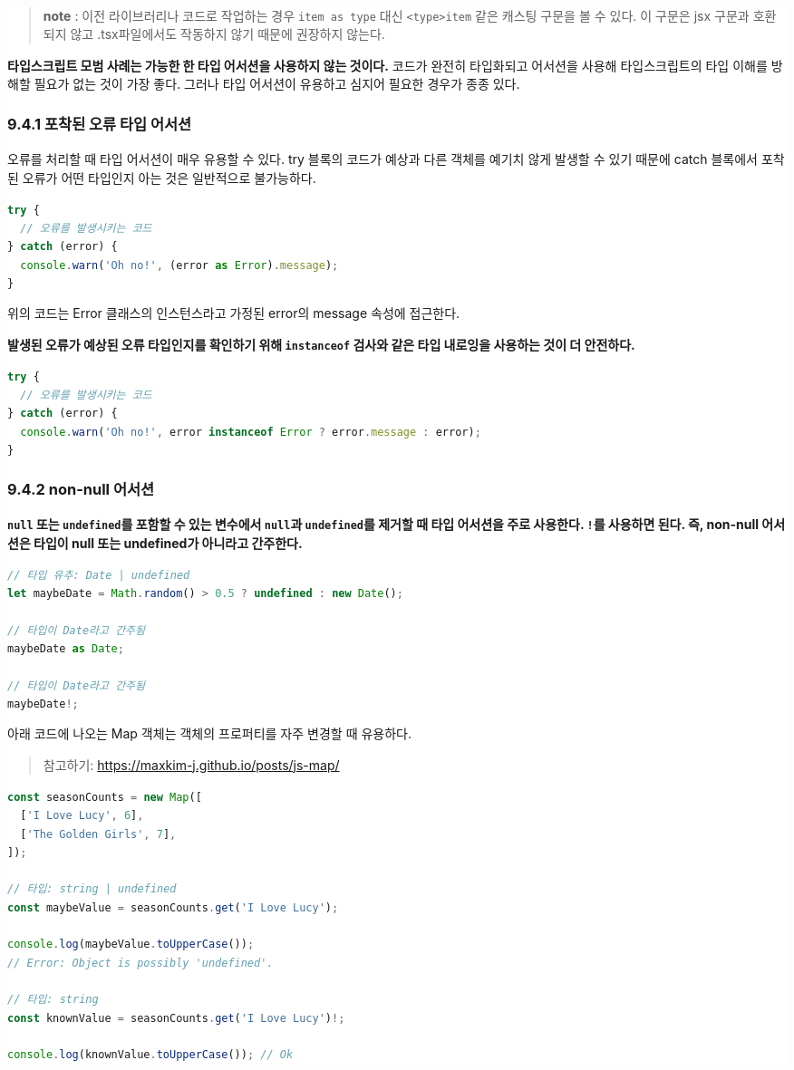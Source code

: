 > **note** : 이전 라이브러리나 코드로 작업하는 경우 `item as type` 대신 `<type>item` 같은 캐스팅 구문을 볼 수 있다. 이 구문은 jsx 구문과 호환되지 않고 .tsx파일에서도 작동하지 않기 때문에 권장하지 않는다.

**타입스크립트 모범 사례는 가능한 한 타입 어서션을 사용하지 않는 것이다.** 코드가 완전히 타입화되고 어서션을 사용해 타입스크립트의 타입 이해를 방해할 필요가 없는 것이 가장 좋다. 그러나 타입 어서션이 유용하고 심지어 필요한 경우가 종종 있다.

### 9.4.1 포착된 오류 타입 어서션

오류를 처리할 때 타입 어서션이 매우 유용할 수 있다. try 블록의 코드가 예상과 다른 객체를 예기치 않게 발생할 수 있기 때문에 catch 블록에서 포착된 오류가 어떤 타입인지 아는 것은 일반적으로 불가능하다.

```typescript
try {
  // 오류를 발생시키는 코드
} catch (error) {
  console.warn('Oh no!', (error as Error).message);
}
```

위의 코드는 Error 클래스의 인스턴스라고 가정된 error의 message 속성에 접근한다.

**발생된 오류가 예상된 오류 타입인지를 확인하기 위해 `instanceof` 검사와 같은 타입 내로잉을 사용하는 것이 더 안전하다.**

```typescript
try {
  // 오류를 발생시키는 코드
} catch (error) {
  console.warn('Oh no!', error instanceof Error ? error.message : error);
}
```

### 9.4.2 non-null 어서션

**`null` 또는 `undefined`를 포함할 수 있는 변수에서 `null`과 `undefined`를 제거할 때 타입 어서션을 주로 사용한다. `!`를 사용하면 된다. 즉, non-null 어서션은 타입이 null 또는 undefined가 아니라고 간주한다.**

```typescript
// 타입 유추: Date | undefined
let maybeDate = Math.random() > 0.5 ? undefined : new Date();

// 타입이 Date라고 간주됨
maybeDate as Date;

// 타입이 Date라고 간주됨
maybeDate!;
```

아래 코드에 나오는 Map 객체는 객체의 프로퍼티를 자주 변경할 때 유용하다.

> 참고하기: https://maxkim-j.github.io/posts/js-map/

```typescript
const seasonCounts = new Map([
  ['I Love Lucy', 6],
  ['The Golden Girls', 7],
]);

// 타입: string | undefined
const maybeValue = seasonCounts.get('I Love Lucy');

console.log(maybeValue.toUpperCase());
// Error: Object is possibly 'undefined'.

// 타입: string
const knownValue = seasonCounts.get('I Love Lucy')!;

console.log(knownValue.toUpperCase()); // Ok
```
